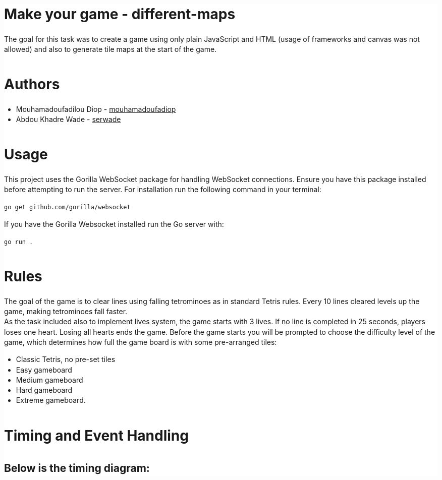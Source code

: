 # Make your game - different-maps

The goal for this task was to create a game using only plain JavaScript and HTML
(usage of frameworks and canvas was not allowed) and also to generate tile maps at the start of the game.

# Authors

- Mouhamadoufadilou Diop - [mouhamadoufadiop](https://learn.zone01dakar.sn/git/mouhamadoufadiop)
- Abdou Khadre Wade - [serwade](https://learn.zone01dakar.sn/git/serwade)  


# Usage

This project uses the Gorilla WebSocket package for handling WebSocket connections.
Ensure you have this package installed before attempting to run the server.
For installation run the following command in your terminal:

`go get github.com/gorilla/websocket`

If you have the Gorilla Websocket installed run the Go server with:

`go run . `

# Rules

The goal of the game is to clear lines using falling
tetrominoes as in standard Tetris rules.
Every 10 lines cleared levels up the game, making tetrominoes fall
faster.  
As the task included also to implement lives system, the game starts with 3 lives.
If no line is completed in 25 seconds, players loses
one heart. Losing all hearts ends the game.
Before the game starts you will be prompted to choose the difficulty level of the game,
which determines how full the game board is with some pre-arranged tiles:

- Classic Tetris, no pre-set tiles
- Easy gameboard
- Medium gameboard
- Hard gameboard
- Extreme gameboard.
# Timing and Event Handling

 ## Below is the timing diagram: